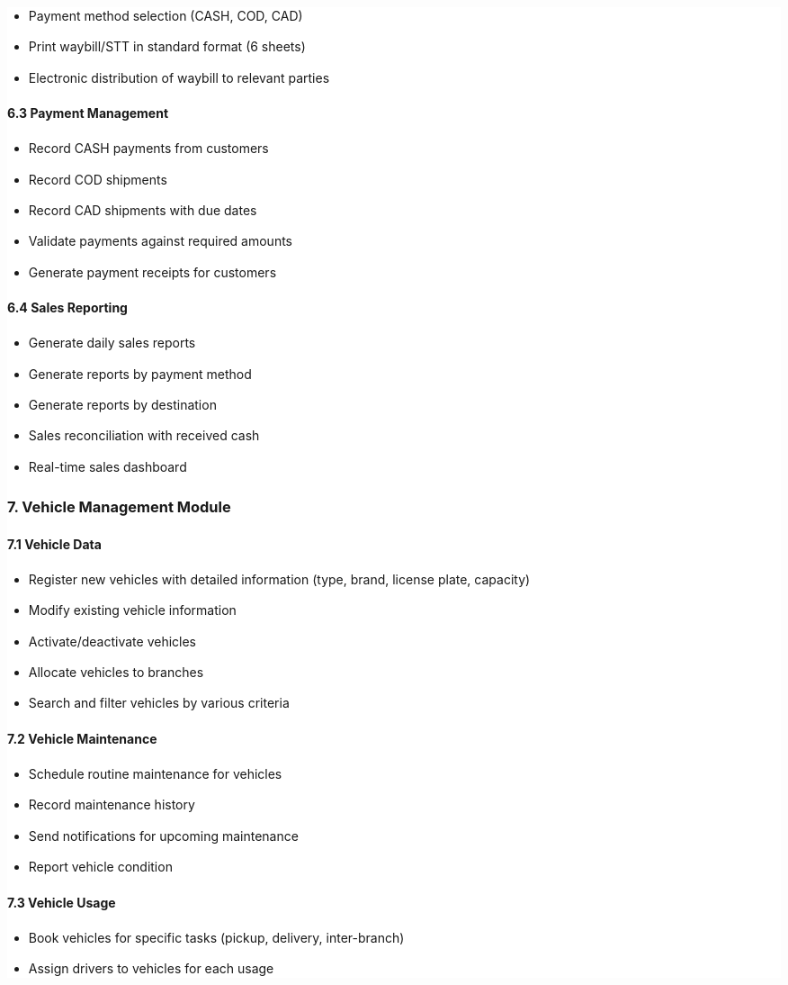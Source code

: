 *   Payment method selection (CASH, COD, CAD)
    
*   Print waybill/STT in standard format (6 sheets)
    
*   Electronic distribution of waybill to relevant parties
    

#### 6.3 Payment Management

*   Record CASH payments from customers
    
*   Record COD shipments
    
*   Record CAD shipments with due dates
    
*   Validate payments against required amounts
    
*   Generate payment receipts for customers
    

#### 6.4 Sales Reporting

*   Generate daily sales reports
    
*   Generate reports by payment method
    
*   Generate reports by destination
    
*   Sales reconciliation with received cash
    
*   Real-time sales dashboard
    

### 7\. Vehicle Management Module

#### 7.1 Vehicle Data

*   Register new vehicles with detailed information (type, brand, license plate, capacity)
    
*   Modify existing vehicle information
    
*   Activate/deactivate vehicles
    
*   Allocate vehicles to branches
    
*   Search and filter vehicles by various criteria
    

#### 7.2 Vehicle Maintenance

*   Schedule routine maintenance for vehicles
    
*   Record maintenance history
    
*   Send notifications for upcoming maintenance
    
*   Report vehicle condition
    

#### 7.3 Vehicle Usage

*   Book vehicles for specific tasks (pickup, delivery, inter-branch)
    
*   Assign drivers to vehicles for each usage
    